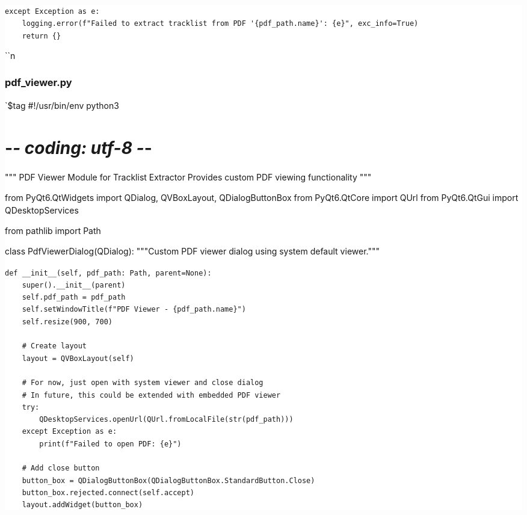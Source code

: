     except Exception as e:
        logging.error(f"Failed to extract tracklist from PDF '{pdf_path.name}': {e}", exc_info=True)
        return {}

``n
### pdf_viewer.py

`$tag
#!/usr/bin/env python3
# -*- coding: utf-8 -*-

"""
PDF Viewer Module for Tracklist Extractor
Provides custom PDF viewing functionality
"""

from PyQt6.QtWidgets import QDialog, QVBoxLayout, QDialogButtonBox
from PyQt6.QtCore import QUrl
from PyQt6.QtGui import QDesktopServices

from pathlib import Path


class PdfViewerDialog(QDialog):
    """Custom PDF viewer dialog using system default viewer."""

    def __init__(self, pdf_path: Path, parent=None):
        super().__init__(parent)
        self.pdf_path = pdf_path
        self.setWindowTitle(f"PDF Viewer - {pdf_path.name}")
        self.resize(900, 700)

        # Create layout
        layout = QVBoxLayout(self)

        # For now, just open with system viewer and close dialog
        # In future, this could be extended with embedded PDF viewer
        try:
            QDesktopServices.openUrl(QUrl.fromLocalFile(str(pdf_path)))
        except Exception as e:
            print(f"Failed to open PDF: {e}")

        # Add close button
        button_box = QDialogButtonBox(QDialogButtonBox.StandardButton.Close)
        button_box.rejected.connect(self.accept)
        layout.addWidget(button_box)

